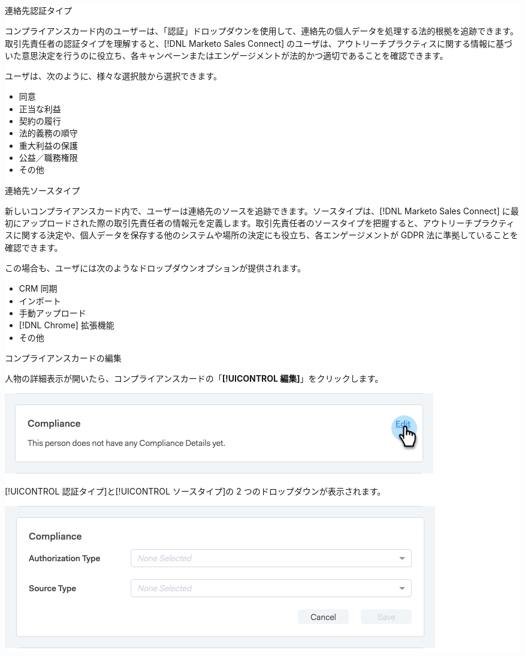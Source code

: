連絡先認証タイプ

コンプライアンスカード内のユーザーは、「認証」ドロップダウンを使用して、連絡先の個人データを処理する法的根拠を追跡できます。取引先責任者の認証タイプを理解すると、[!DNL Marketo Sales Connect] のユーザは、アウトリーチプラクティスに関する情報に基づいた意思決定を行うのに役立ち、各キャンペーンまたはエンゲージメントが法的かつ適切であることを確認できます。

ユーザは、次のように、様々な選択肢から選択できます。

* 同意
* 正当な利益
* 契約の履行
* 法的義務の順守
* 重大利益の保護
* 公益／職務権限
* その他

連絡先ソースタイプ

新しいコンプライアンスカード内で、ユーザーは連絡先のソースを追跡できます。ソースタイプは、[!DNL Marketo Sales Connect] に最初にアップロードされた際の取引先責任者の情報元を定義します。取引先責任者のソースタイプを把握すると、アウトリーチプラクティスに関する決定や、個人データを保存する他のシステムや場所の決定にも役立ち、各エンゲージメントが GDPR 法に準拠していることを確認できます。

この場合も、ユーザには次のようなドロップダウンオプションが提供されます。

* CRM 同期
* インポート
* 手動アップロード
* [!DNL Chrome] 拡張機能
* その他

コンプライアンスカードの編集

人物の詳細表示が開いたら、コンプライアンスカードの「**[!UICONTROL 編集]**」をクリックします。

![](assets/four.png)

[!UICONTROL 認証タイプ]と[!UICONTROL ソースタイプ]の 2 つのドロップダウンが表示されます。

![](assets/5.png)
